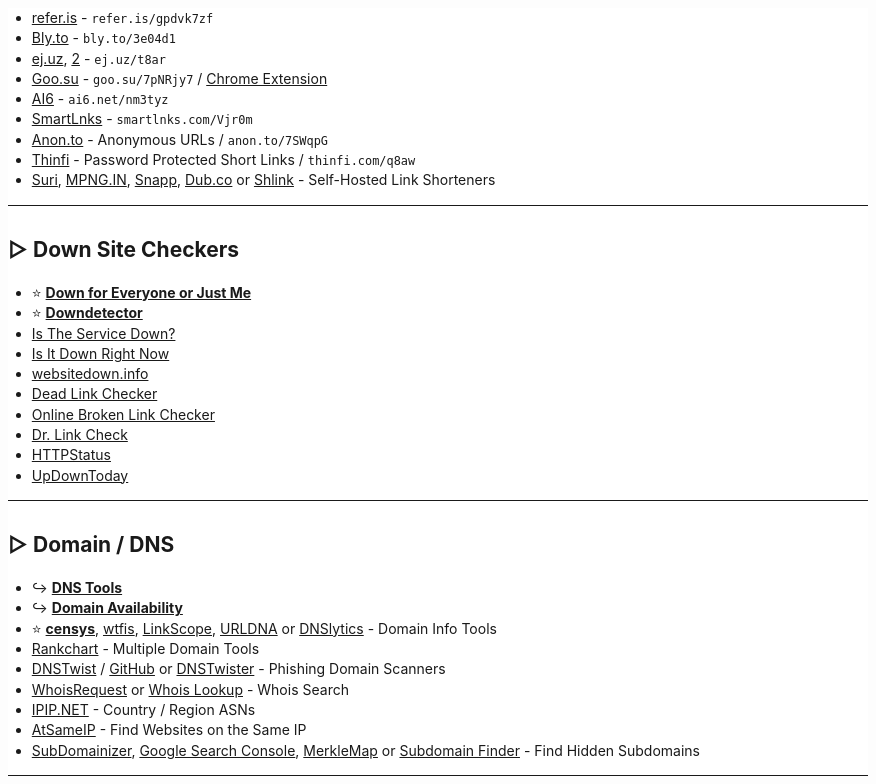 * [refer.is](https://refer.is/) - `refer.is/gpdvk7zf`
* [Bly.to](https://blyto.com/) - `bly.to/3e04d1`
* [ej.uz](https://ej.uz/), [2](https://sald.us/) - `ej.uz/t8ar`
* [Goo.su](https://goo.su/) - `goo.su/7pNRjy7` / [Chrome Extension](https://chromewebstore.google.com/detail/free-link-shortener-goosu/clcoifeibkncgnegebeehkodandleohn)
* [AI6](https://ai6.net/) - `ai6.net/nm3tyz`
* [SmartLnks](https://smartlnks.com/) - `smartlnks.com/Vjr0m`
* [Anon.to](https://anon.to/) - Anonymous URLs / `anon.to/7SWqpG`
* [Thinfi](https://thinfi.com/) - Password Protected Short Links / `thinfi.com/q8aw`
* [Suri](https://github.com/surishortlink/suri), [MPNG.IN](https://github.com/thewalkingtoast/mpngin), [Snapp](https://github.com/urania-dev/snapp), [Dub.co](https://github.com/dubinc/dub) or [Shlink](https://github.com/shlinkio/shlink) - Self-Hosted Link Shorteners

***

## ▷ Down Site Checkers

* ⭐ **[Down for Everyone or Just Me](https://downforeveryoneorjustme.com/)**
* ⭐ **[Downdetector](https://downdetector.com/)**
* [Is The Service Down?](https://istheservicedown.com/)
* [Is It Down Right Now](https://www.isitdownrightnow.com/)
* [websitedown.info](https://www.websitedown.info/)
* [Dead Link Checker](https://www.deadlinkchecker.com/)
* [Online Broken Link Checker](https://brokenlinkcheck.com/broken-links.php)
* [Dr. Link Check](https://www.drlinkcheck.com/)
* [HTTPStatus](https://httpstatus.io/)
* [UpDownToday](https://updowntoday.com/)

***

## ▷ Domain / DNS

* ↪️ **[DNS Tools](https://www.reddit.com/r/FREEMEDIAHECKYEAH/wiki/dev-tools#wiki_.25B7_dns_tools)**
* ↪️ **[Domain Availability](https://www.reddit.com/r/FREEMEDIAHECKYEAH/wiki/storage#wiki_domain_availability)**
* ⭐ **[censys](https://search.censys.io/)**, [wtfis](https://github.com/pirxthepilot/wtfis), [LinkScope](https://accentusoft.com/), [URLDNA](https://urldna.io/) or [DNSlytics](https://dnslytics.com/) - Domain Info Tools
* [Rankchart](https://rankchart.org/) - Multiple Domain Tools
* [DNSTwist](https://dnstwist.it/) / [GitHub](https://github.com/elceef/dnstwist) or [DNSTwister](https://dnstwister.report/) - Phishing Domain Scanners
* [WhoisRequest](https://whoisrequest.com/) or [Whois Lookup](https://whois.domaintools.com/) - Whois Search
* [IPIP.NET](https://whois.ipip.net/) - Country / Region ASNs
* [AtSameIP](https://atsameip.intercode.ca/) - Find Websites on the Same IP
* [SubDomainizer](https://github.com/nsonaniya2010/SubDomainizer), [Google Search Console](https://search.google.com/search-console/), [MerkleMap](https://www.merklemap.com/) or [Subdomain Finder](https://subdomainfinder.c99.nl/) - Find Hidden Subdomains

***
